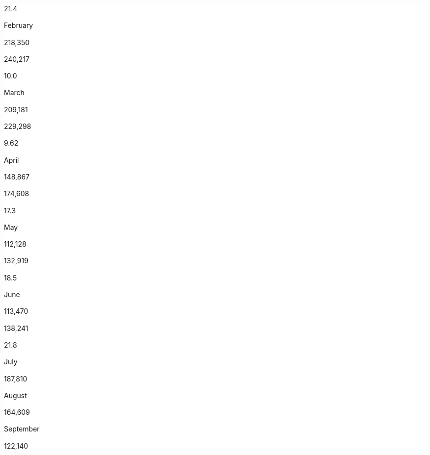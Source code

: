 21.4
 
February
 
218,350
 
240,217
 
10.0
 
March
 
209,181
 
229,298
 
9.62
 
April
 
 
 
148,867
 
 
 
174,608
 
 
17.3
 
May
 
112,128
 
132,919
 
18.5
 
June
 
113,470
 
138,241
 
21.8
 
July
 
 
 
187,810
 
 
 
August
 
164,609
 
 
 
September
 
 
 
 
122,140
 
 
 